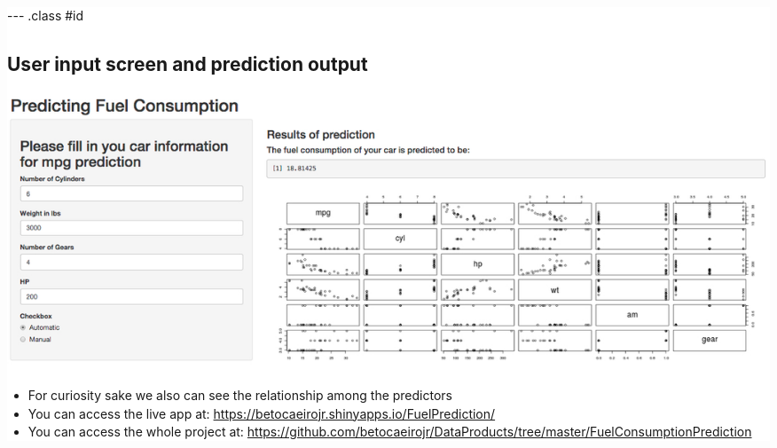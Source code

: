 
--- .class #id 

## User input screen and prediction output
<img src="./assets/img/user_screen.jpg" width="100%"></img>

- For curiosity sake we also can see the relationship among the predictors <br>
- You can access the live app at: https://betocaeirojr.shinyapps.io/FuelPrediction/
- You can access the whole project at: https://github.com/betocaeirojr/DataProducts/tree/master/FuelConsumptionPrediction
